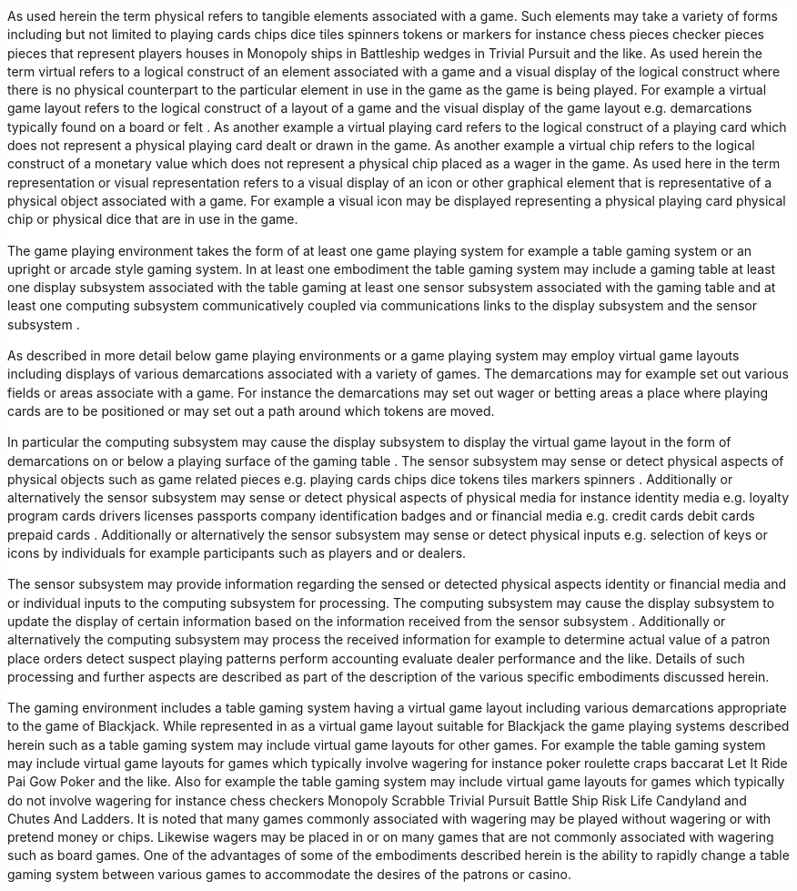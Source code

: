 As used herein the term physical refers to tangible elements associated with a game. Such elements may take a variety of forms including but not limited to playing cards chips dice tiles spinners tokens or markers for instance chess pieces checker pieces pieces that represent players houses in Monopoly ships in Battleship wedges in Trivial Pursuit and the like. As used herein the term virtual refers to a logical construct of an element associated with a game and a visual display of the logical construct where there is no physical counterpart to the particular element in use in the game as the game is being played. For example a virtual game layout refers to the logical construct of a layout of a game and the visual display of the game layout e.g. demarcations typically found on a board or felt . As another example a virtual playing card refers to the logical construct of a playing card which does not represent a physical playing card dealt or drawn in the game. As another example a virtual chip refers to the logical construct of a monetary value which does not represent a physical chip placed as a wager in the game. As used here in the term representation or visual representation refers to a visual display of an icon or other graphical element that is representative of a physical object associated with a game. For example a visual icon may be displayed representing a physical playing card physical chip or physical dice that are in use in the game.

The game playing environment takes the form of at least one game playing system for example a table gaming system or an upright or arcade style gaming system. In at least one embodiment the table gaming system may include a gaming table at least one display subsystem associated with the table gaming at least one sensor subsystem associated with the gaming table and at least one computing subsystem communicatively coupled via communications links to the display subsystem and the sensor subsystem .

As described in more detail below game playing environments or a game playing system may employ virtual game layouts including displays of various demarcations associated with a variety of games. The demarcations may for example set out various fields or areas associate with a game. For instance the demarcations may set out wager or betting areas a place where playing cards are to be positioned or may set out a path around which tokens are moved.

In particular the computing subsystem may cause the display subsystem to display the virtual game layout in the form of demarcations on or below a playing surface of the gaming table . The sensor subsystem may sense or detect physical aspects of physical objects such as game related pieces e.g. playing cards chips dice tokens tiles markers spinners . Additionally or alternatively the sensor subsystem may sense or detect physical aspects of physical media for instance identity media e.g. loyalty program cards drivers licenses passports company identification badges and or financial media e.g. credit cards debit cards prepaid cards . Additionally or alternatively the sensor subsystem may sense or detect physical inputs e.g. selection of keys or icons by individuals for example participants such as players and or dealers.

The sensor subsystem may provide information regarding the sensed or detected physical aspects identity or financial media and or individual inputs to the computing subsystem for processing. The computing subsystem may cause the display subsystem to update the display of certain information based on the information received from the sensor subsystem . Additionally or alternatively the computing subsystem may process the received information for example to determine actual value of a patron place orders detect suspect playing patterns perform accounting evaluate dealer performance and the like. Details of such processing and further aspects are described as part of the description of the various specific embodiments discussed herein.

The gaming environment includes a table gaming system having a virtual game layout including various demarcations appropriate to the game of Blackjack. While represented in as a virtual game layout suitable for Blackjack the game playing systems described herein such as a table gaming system may include virtual game layouts for other games. For example the table gaming system may include virtual game layouts for games which typically involve wagering for instance poker roulette craps baccarat Let It Ride Pai Gow Poker and the like. Also for example the table gaming system may include virtual game layouts for games which typically do not involve wagering for instance chess checkers Monopoly Scrabble Trivial Pursuit Battle Ship Risk Life Candyland and Chutes And Ladders. It is noted that many games commonly associated with wagering may be played without wagering or with pretend money or chips. Likewise wagers may be placed in or on many games that are not commonly associated with wagering such as board games. One of the advantages of some of the embodiments described herein is the ability to rapidly change a table gaming system between various games to accommodate the desires of the patrons or casino.
